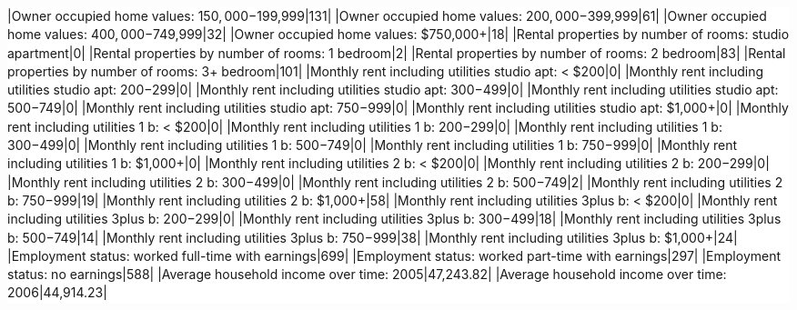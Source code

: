 |Owner occupied home values: $150,000-$199,999|131|
|Owner occupied home values: $200,000-$399,999|61|
|Owner occupied home values: $400,000-$749,999|32|
|Owner occupied home values: $750,000+|18|
|Rental properties by number of rooms: studio apartment|0|
|Rental properties by number of rooms: 1 bedroom|2|
|Rental properties by number of rooms: 2 bedroom|83|
|Rental properties by number of rooms: 3+ bedroom|101|
|Monthly rent including utilities studio apt: < $200|0|
|Monthly rent including utilities studio apt: $200-$299|0|
|Monthly rent including utilities studio apt: $300-$499|0|
|Monthly rent including utilities studio apt: $500-$749|0|
|Monthly rent including utilities studio apt: $750-$999|0|
|Monthly rent including utilities studio apt: $1,000+|0|
|Monthly rent including utilities 1 b: < $200|0|
|Monthly rent including utilities 1 b: $200-$299|0|
|Monthly rent including utilities 1 b: $300-$499|0|
|Monthly rent including utilities 1 b: $500-$749|0|
|Monthly rent including utilities 1 b: $750-$999|0|
|Monthly rent including utilities 1 b: $1,000+|0|
|Monthly rent including utilities 2 b: < $200|0|
|Monthly rent including utilities 2 b: $200-$299|0|
|Monthly rent including utilities 2 b: $300-$499|0|
|Monthly rent including utilities 2 b: $500-$749|2|
|Monthly rent including utilities 2 b: $750-$999|19|
|Monthly rent including utilities 2 b: $1,000+|58|
|Monthly rent including utilities 3plus b: < $200|0|
|Monthly rent including utilities 3plus b: $200-$299|0|
|Monthly rent including utilities 3plus b: $300-$499|18|
|Monthly rent including utilities 3plus b: $500-$749|14|
|Monthly rent including utilities 3plus b: $750-$999|38|
|Monthly rent including utilities 3plus b: $1,000+|24|
|Employment status: worked full-time with earnings|699|
|Employment status: worked part-time with earnings|297|
|Employment status: no earnings|588|
|Average household income over time: 2005|47,243.82|
|Average household income over time: 2006|44,914.23|